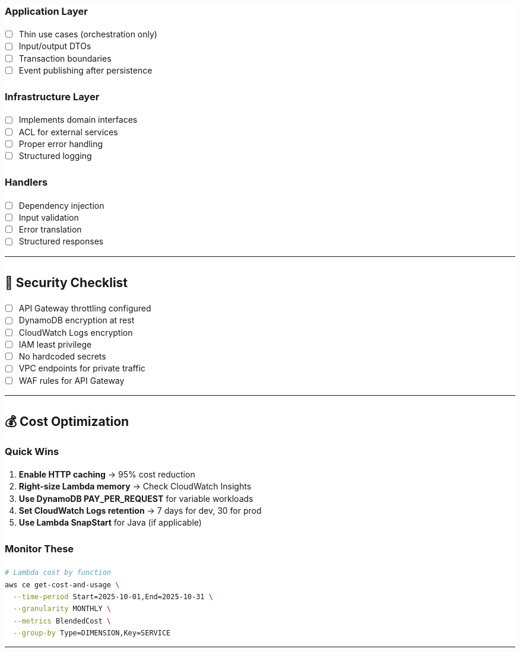 ### Application Layer
- [ ] Thin use cases (orchestration only)
- [ ] Input/output DTOs
- [ ] Transaction boundaries
- [ ] Event publishing after persistence

### Infrastructure Layer
- [ ] Implements domain interfaces
- [ ] ACL for external services
- [ ] Proper error handling
- [ ] Structured logging

### Handlers
- [ ] Dependency injection
- [ ] Input validation
- [ ] Error translation
- [ ] Structured responses

---

## 🔐 Security Checklist

- [ ] API Gateway throttling configured
- [ ] DynamoDB encryption at rest
- [ ] CloudWatch Logs encryption
- [ ] IAM least privilege
- [ ] No hardcoded secrets
- [ ] VPC endpoints for private traffic
- [ ] WAF rules for API Gateway

---

## 💰 Cost Optimization

### Quick Wins
1. **Enable HTTP caching** → 95% cost reduction
2. **Right-size Lambda memory** → Check CloudWatch Insights
3. **Use DynamoDB PAY_PER_REQUEST** for variable workloads
4. **Set CloudWatch Logs retention** → 7 days for dev, 30 for prod
5. **Use Lambda SnapStart** for Java (if applicable)

### Monitor These
```bash
# Lambda cost by function
aws ce get-cost-and-usage \
  --time-period Start=2025-10-01,End=2025-10-31 \
  --granularity MONTHLY \
  --metrics BlendedCost \
  --group-by Type=DIMENSION,Key=SERVICE
```

---